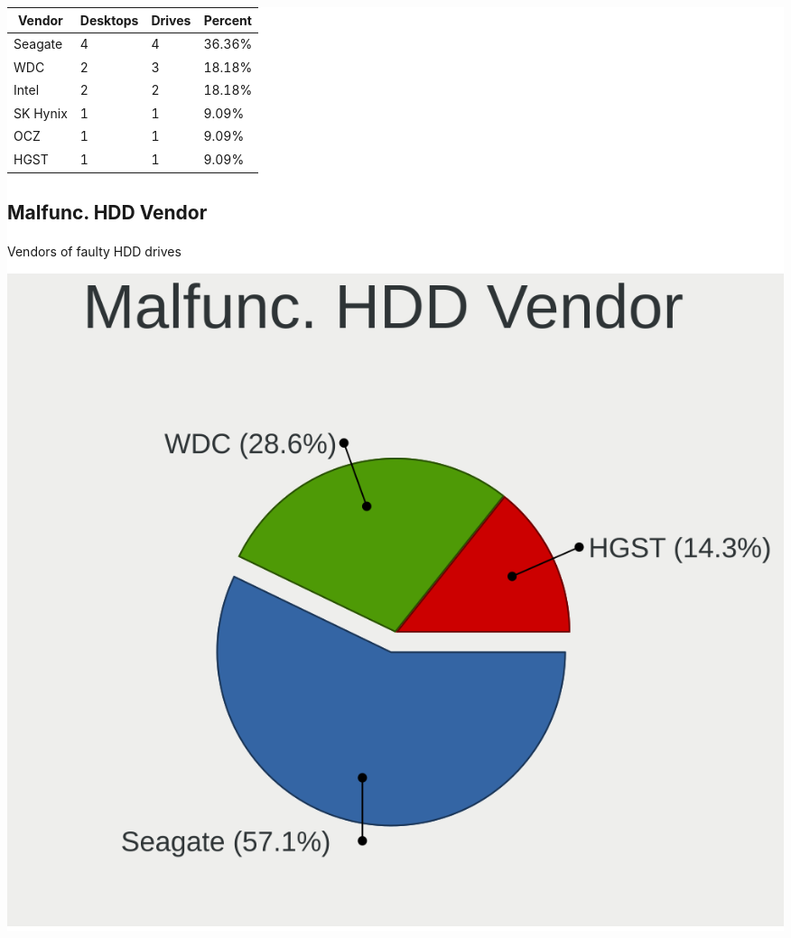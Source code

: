 
| Vendor   | Desktops | Drives | Percent |
|----------|----------|--------|---------|
| Seagate  | 4        | 4      | 36.36%  |
| WDC      | 2        | 3      | 18.18%  |
| Intel    | 2        | 2      | 18.18%  |
| SK Hynix | 1        | 1      | 9.09%   |
| OCZ      | 1        | 1      | 9.09%   |
| HGST     | 1        | 1      | 9.09%   |

Malfunc. HDD Vendor
-------------------

Vendors of faulty HDD drives

![Malfunc. HDD Vendor](./images/pie_chart/drive_malfunc_hdd_vendor.svg)
